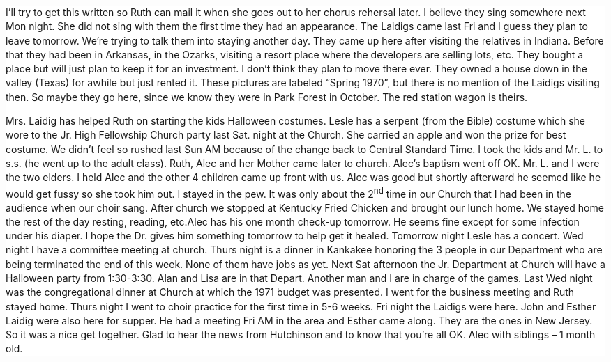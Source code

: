 </letter>
<letter date="10-26-70" variation="standard" :has-footnote="false">

I’ll try to get this written so Ruth can mail it when she goes out to her chorus rehersal later. I believe they sing somewhere next Mon night. She did not sing with them the first time they had an appearance. The Laidigs came last Fri and I guess they plan to leave tomorrow. We’re trying to talk them into staying another day. They came up here after visiting the relatives in Indiana. Before that they had been in Arkansas, in the Ozarks, visiting a resort place where the developers are selling lots, etc. They bought a place but will just plan to keep it for an investment. I don’t think they plan to move there ever. They owned a house down in the valley (Texas) for awhile but just rented it.
<v-row><letter-image :sources="['2bb9d484398f2644a3cd3cce36365001_html_7726fba9.jpg', '2bb9d484398f2644a3cd3cce36365001_html_d468074d.jpg']" >These pictures are labeled “Spring 1970”, but there is no mention of the Laidigs visiting then. So maybe they go here, since we know they were in Park Forest in October. The red station wagon is theirs.

</letter-image></v-row>
Mrs. Laidig has helped Ruth on starting the kids Halloween costumes. Lesle has a serpent (from the Bible) costume which she wore to the Jr. High Fellowship Church party last Sat. night at the Church. She carried an apple and won the prize for best costume. We didn’t feel so rushed last Sun AM because of the change back to Central Standard Time. I took the kids and Mr. L. to s.s. (he went up to the adult class). Ruth, Alec and her Mother came later to church. Alec’s baptism went off OK. Mr. L. and I were the two elders. I held Alec and the other 4 children came up front with us. Alec was good but shortly afterward he seemed like he would get fussy so she took him out. I stayed in the pew. It was only about the 2<sup>nd</sup> time in our Church that I had been in the audience when our choir sang. After church we stopped at Kentucky Fried Chicken and brought our lunch home. We stayed home the rest of the day resting, reading, etc.Alec has his one month check-up tomorrow. He seems fine except for some infection under his diaper. I hope the Dr. gives him something tomorrow to help get it healed. Tomorrow night Lesle has a concert. Wed night I have a committee meeting at church. Thurs night is a dinner in Kankakee honoring the 3 people in our Department who are being terminated the end of this week. None of them have jobs as yet. Next Sat afternoon the Jr. Department at Church will have a Halloween party from 1:30-3:30. Alan and Lisa are in that Depart. Another man and I are in charge of the games. Last Wed night was the congregational dinner at Church at which the 1971 budget was presented. I went for the business meeting and Ruth stayed home. Thurs night I went to choir practice for the first time in 5-6 weeks. Fri night the Laidigs were here. John and Esther Laidig were also here for supper. He had a meeting Fri AM in the area and Esther came along. They are the ones in New Jersey. So it was a nice get together. Glad to hear the news from Hutchinson and to know that you’re all OK.
<v-row><letter-image :sources="['2bb9d484398f2644a3cd3cce36365001_html_893a5471.jpg']" >Alec with siblings – 1 month old.

</letter-image></v-row>

</letter>
<letter date="11-4-70" variation="standard" :has-footnote="false">
